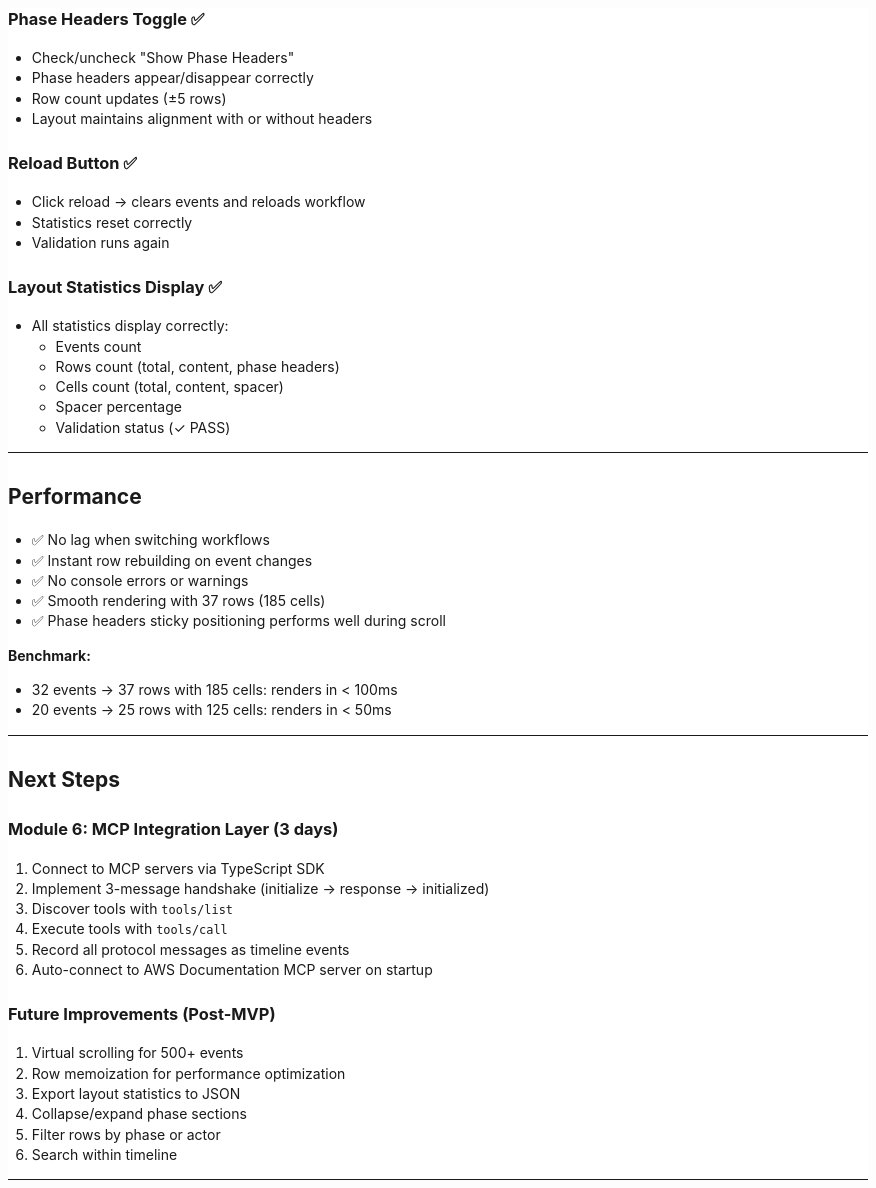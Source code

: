### Phase Headers Toggle ✅
- Check/uncheck "Show Phase Headers"
- Phase headers appear/disappear correctly
- Row count updates (±5 rows)
- Layout maintains alignment with or without headers

### Reload Button ✅
- Click reload → clears events and reloads workflow
- Statistics reset correctly
- Validation runs again

### Layout Statistics Display ✅
- All statistics display correctly:
  - Events count
  - Rows count (total, content, phase headers)
  - Cells count (total, content, spacer)
  - Spacer percentage
  - Validation status (✓ PASS)

---

## Performance

- ✅ No lag when switching workflows
- ✅ Instant row rebuilding on event changes
- ✅ No console errors or warnings
- ✅ Smooth rendering with 37 rows (185 cells)
- ✅ Phase headers sticky positioning performs well during scroll

**Benchmark:**
- 32 events → 37 rows with 185 cells: renders in < 100ms
- 20 events → 25 rows with 125 cells: renders in < 50ms

---

## Next Steps

### Module 6: MCP Integration Layer (3 days)
1. Connect to MCP servers via TypeScript SDK
2. Implement 3-message handshake (initialize → response → initialized)
3. Discover tools with `tools/list`
4. Execute tools with `tools/call`
5. Record all protocol messages as timeline events
6. Auto-connect to AWS Documentation MCP server on startup

### Future Improvements (Post-MVP)
1. Virtual scrolling for 500+ events
2. Row memoization for performance optimization
3. Export layout statistics to JSON
4. Collapse/expand phase sections
5. Filter rows by phase or actor
6. Search within timeline

---